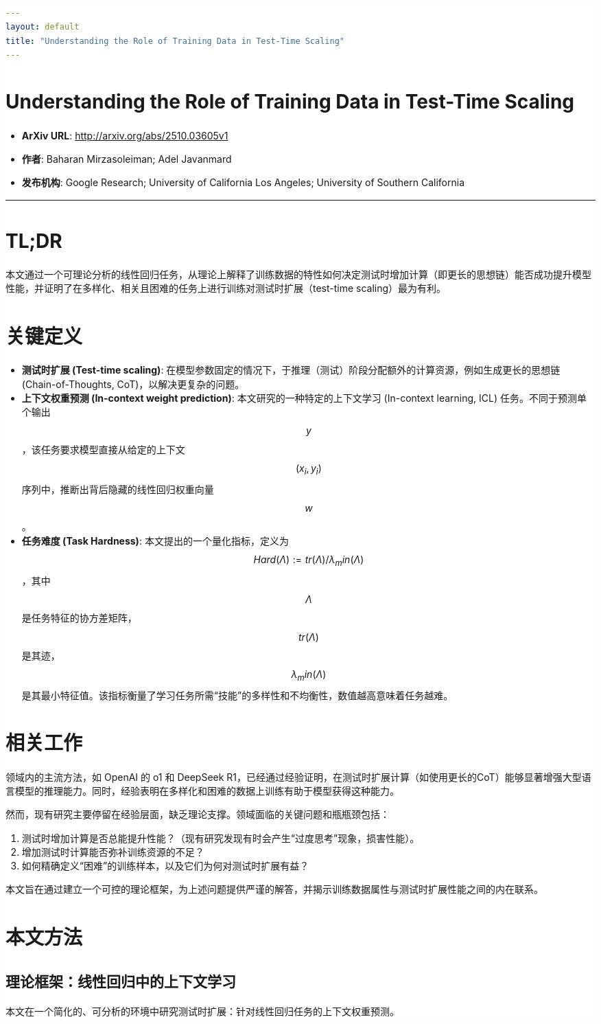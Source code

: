 ```yaml
---
layout: default
title: "Understanding the Role of Training Data in Test-Time Scaling"
---
```


# Understanding the Role of Training Data in Test-Time Scaling

- **ArXiv URL**: http://arxiv.org/abs/2510.03605v1

- **作者**: Baharan Mirzasoleiman; Adel Javanmard

- **发布机构**: Google Research; University of California Los Angeles; University of Southern California

---

# TL;DR
本文通过一个可理论分析的线性回归任务，从理论上解释了训练数据的特性如何决定测试时增加计算（即更长的思想链）能否成功提升模型性能，并证明了在多样化、相关且困难的任务上进行训练对测试时扩展（test-time scaling）最为有利。

# 关键定义
*   **测试时扩展 (Test-time scaling)**: 在模型参数固定的情况下，于推理（测试）阶段分配额外的计算资源，例如生成更长的思想链 (Chain-of-Thoughts, CoT)，以解决更复杂的问题。
*   **上下文权重预测 (In-context weight prediction)**: 本文研究的一种特定的上下文学习 (In-context learning, ICL) 任务。不同于预测单个输出 $$y$$，该任务要求模型直接从给定的上下文 $$(x_i, y_i)$$ 序列中，推断出背后隐藏的线性回归权重向量 $$w$$。
*   **任务难度 (Task Hardness)**: 本文提出的一个量化指标，定义为 $$Hard(Λ) := tr(Λ) / λ_min(Λ)$$，其中 $$Λ$$ 是任务特征的协方差矩阵，$$tr(Λ)$$ 是其迹，$$λ_min(Λ)$$ 是其最小特征值。该指标衡量了学习任务所需“技能”的多样性和不均衡性，数值越高意味着任务越难。

# 相关工作
领域内的主流方法，如 OpenAI 的 o1 和 DeepSeek R1，已经通过经验证明，在测试时扩展计算（如使用更长的CoT）能够显著增强大型语言模型的推理能力。同时，经验表明在多样化和困难的数据上训练有助于模型获得这种能力。

然而，现有研究主要停留在经验层面，缺乏理论支撑。领域面临的关键问题和瓶瓶颈包括：
1.  测试时增加计算是否总能提升性能？（现有研究发现有时会产生“过度思考”现象，损害性能）。
2.  增加测试时计算能否弥补训练资源的不足？
3.  如何精确定义“困难”的训练样本，以及它们为何对测试时扩展有益？

本文旨在通过建立一个可控的理论框架，为上述问题提供严谨的解答，并揭示训练数据属性与测试时扩展性能之间的内在联系。

# 本文方法

## 理论框架：线性回归中的上下文学习
本文在一个简化的、可分析的环境中研究测试时扩展：针对线性回归任务的上下文权重预测。
